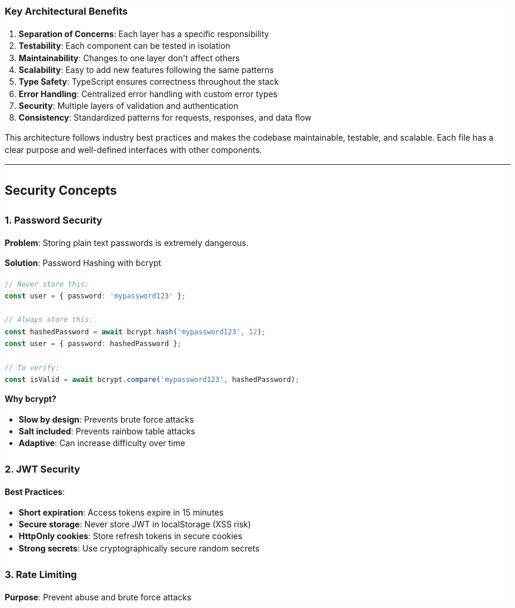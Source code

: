 ### Key Architectural Benefits

1. **Separation of Concerns**: Each layer has a specific responsibility
2. **Testability**: Each component can be tested in isolation
3. **Maintainability**: Changes to one layer don't affect others
4. **Scalability**: Easy to add new features following the same patterns
5. **Type Safety**: TypeScript ensures correctness throughout the stack
6. **Error Handling**: Centralized error handling with custom error types
7. **Security**: Multiple layers of validation and authentication
8. **Consistency**: Standardized patterns for requests, responses, and data flow

This architecture follows industry best practices and makes the codebase maintainable, testable, and scalable. Each file has a clear purpose and well-defined interfaces with other components.

---

## Security Concepts

### 1. Password Security

**Problem**: Storing plain text passwords is extremely dangerous.

**Solution**: Password Hashing with bcrypt

```typescript
// Never store this:
const user = { password: 'mypassword123' };

// Always store this:
const hashedPassword = await bcrypt.hash('mypassword123', 12);
const user = { password: hashedPassword };

// To verify:
const isValid = await bcrypt.compare('mypassword123', hashedPassword);
```

**Why bcrypt?**

- **Slow by design**: Prevents brute force attacks
- **Salt included**: Prevents rainbow table attacks
- **Adaptive**: Can increase difficulty over time

### 2. JWT Security

**Best Practices**:

- **Short expiration**: Access tokens expire in 15 minutes
- **Secure storage**: Never store JWT in localStorage (XSS risk)
- **HttpOnly cookies**: Store refresh tokens in secure cookies
- **Strong secrets**: Use cryptographically secure random secrets

### 3. Rate Limiting

**Purpose**: Prevent abuse and brute force attacks
